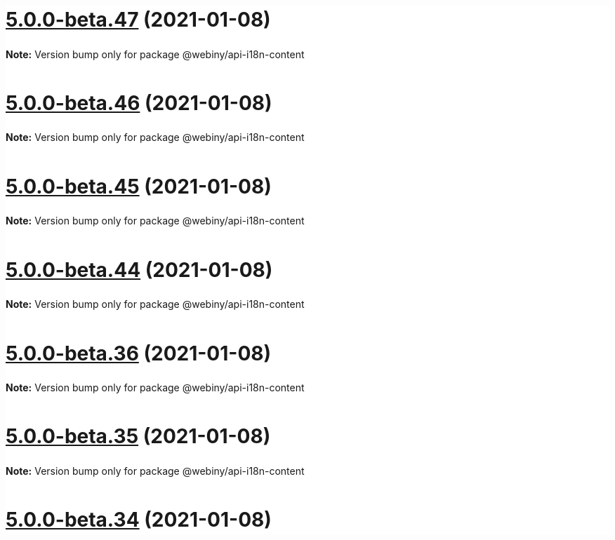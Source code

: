 # [5.0.0-beta.47](https://github.com/webiny/webiny-js/compare/v5.0.0-beta.46...v5.0.0-beta.47) (2021-01-08)

**Note:** Version bump only for package @webiny/api-i18n-content





# [5.0.0-beta.46](https://github.com/webiny/webiny-js/compare/v5.0.0-beta.45...v5.0.0-beta.46) (2021-01-08)

**Note:** Version bump only for package @webiny/api-i18n-content





# [5.0.0-beta.45](https://github.com/webiny/webiny-js/compare/v5.0.0-beta.44...v5.0.0-beta.45) (2021-01-08)

**Note:** Version bump only for package @webiny/api-i18n-content





# [5.0.0-beta.44](https://github.com/webiny/webiny-js/compare/v5.0.0-beta.43...v5.0.0-beta.44) (2021-01-08)

**Note:** Version bump only for package @webiny/api-i18n-content





# [5.0.0-beta.36](https://github.com/webiny/webiny-js/compare/v5.0.0-beta.35...v5.0.0-beta.36) (2021-01-08)

**Note:** Version bump only for package @webiny/api-i18n-content





# [5.0.0-beta.35](https://github.com/webiny/webiny-js/compare/v5.0.0-beta.34...v5.0.0-beta.35) (2021-01-08)

**Note:** Version bump only for package @webiny/api-i18n-content





# [5.0.0-beta.34](https://github.com/webiny/webiny-js/compare/v5.0.0-beta.33...v5.0.0-beta.34) (2021-01-08)
